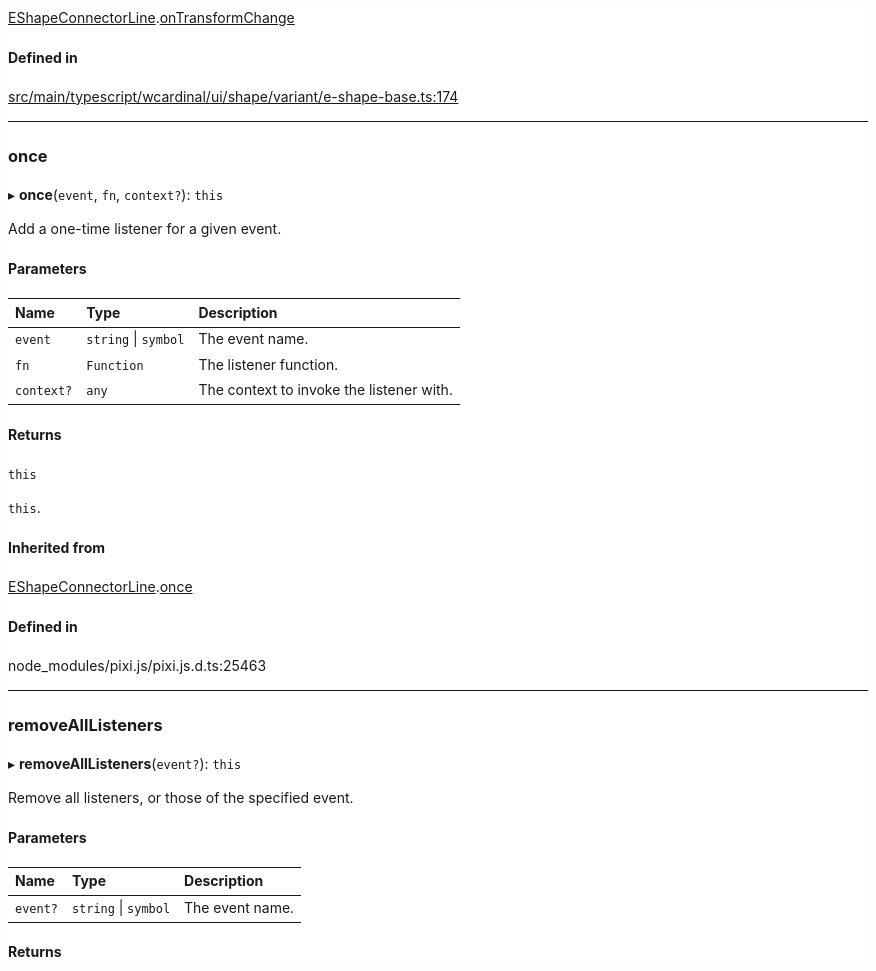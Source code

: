 [EShapeConnectorLine](EShapeConnectorLine.md).[onTransformChange](EShapeConnectorLine.md#ontransformchange)

#### Defined in

[src/main/typescript/wcardinal/ui/shape/variant/e-shape-base.ts:174](https://github.com/winter-cardinal/winter-cardinal-ui/blob/v0.442.0/src/main/typescript/wcardinal/ui/shape/variant/e-shape-base.ts#L174)

___

### once

▸ **once**(`event`, `fn`, `context?`): `this`

Add a one-time listener for a given event.

#### Parameters

| Name | Type | Description |
| :------ | :------ | :------ |
| `event` | `string` \| `symbol` | The event name. |
| `fn` | `Function` | The listener function. |
| `context?` | `any` | The context to invoke the listener with. |

#### Returns

`this`

`this`.

#### Inherited from

[EShapeConnectorLine](EShapeConnectorLine.md).[once](EShapeConnectorLine.md#once)

#### Defined in

node_modules/pixi.js/pixi.js.d.ts:25463

___

### removeAllListeners

▸ **removeAllListeners**(`event?`): `this`

Remove all listeners, or those of the specified event.

#### Parameters

| Name | Type | Description |
| :------ | :------ | :------ |
| `event?` | `string` \| `symbol` | The event name. |

#### Returns
